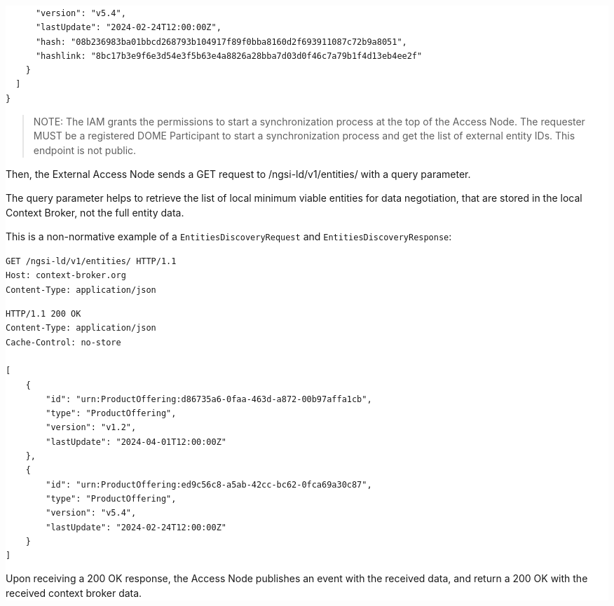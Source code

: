 ```plaintext
      "version": "v5.4",
      "lastUpdate": "2024-02-24T12:00:00Z",      
      "hash: "08b236983ba01bbcd268793b104917f89f0bba8160d2f693911087c72b9a8051",
      "hashlink: "8bc17b3e9f6e3d54e3f5b63e4a8826a28bba7d03d0f46c7a79b1f4d13eb4ee2f"
    }    
  ]
}
```

> NOTE: The IAM grants the permissions to start a synchronization process at the top of the Access Node.
> The requester
> MUST be a registered DOME Participant to start a synchronization process and get the list of external entity IDs.
> This
> endpoint is not public.

Then, the External Access Node sends a GET request to /ngsi-ld/v1/entities/ with a query parameter.

The query parameter helps to retrieve the list of local minimum viable entities for data negotiation, that are stored in
the local Context Broker,
not the full entity data.

This is a non-normative example of a `EntitiesDiscoveryRequest` and `EntitiesDiscoveryResponse`:

```plaintext
GET /ngsi-ld/v1/entities/ HTTP/1.1
Host: context-broker.org
Content-Type: application/json
```

```plaintext
HTTP/1.1 200 OK
Content-Type: application/json
Cache-Control: no-store

[
    {
        "id": "urn:ProductOffering:d86735a6-0faa-463d-a872-00b97affa1cb",
        "type": "ProductOffering",
        "version": "v1.2",
        "lastUpdate": "2024-04-01T12:00:00Z"
    },
    {
        "id": "urn:ProductOffering:ed9c56c8-a5ab-42cc-bc62-0fca69a30c87",
        "type": "ProductOffering",
        "version": "v5.4",
        "lastUpdate": "2024-02-24T12:00:00Z"
    }
]
```

Upon receiving a 200 OK response, the Access Node publishes an event with the received data, and return a 200 OK with the received context broker data.

